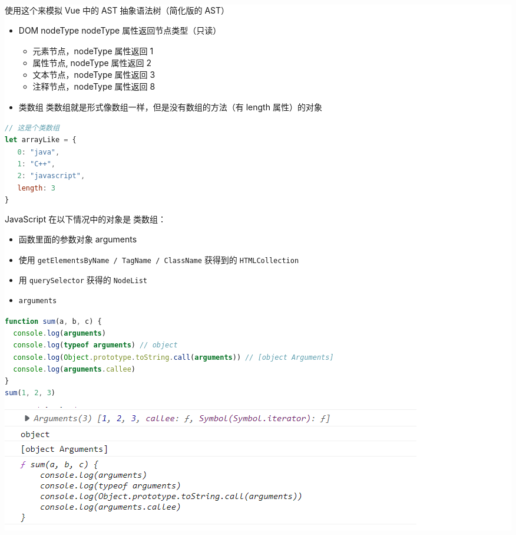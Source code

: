使用这个来模拟 Vue 中的 AST 抽象语法树（简化版的 AST）

- DOM nodeType
nodeType 属性返回节点类型（只读）

  - 元素节点，nodeType 属性返回 1
  - 属性节点, nodeType 属性返回 2
  - 文本节点，nodeType 属性返回 3
  - 注释节点，nodeType 属性返回 8

- 类数组
类数组就是形式像数组一样，但是没有数组的方法（有 length 属性）的对象

```js
// 这是个类数组
let arrayLike = {
   0: "java",
   1: "C++",
   2: "javascript",
   length: 3
}

```

JavaScript 在以下情况中的对象是 类数组：

- 函数里面的参数对象 arguments
- 使用 `getElementsByName / TagName / ClassName` 获得到的 `HTMLCollection`
- 用 `querySelector` 获得的 `NodeList`

- `arguments`

```js
function sum(a, b, c) {
  console.log(arguments)
  console.log(typeof arguments) // object
  console.log(Object.prototype.toString.call(arguments)) // [object Arguments]
  console.log(arguments.callee)
}
sum(1, 2, 3)

```

![](/images/image-14.png)
